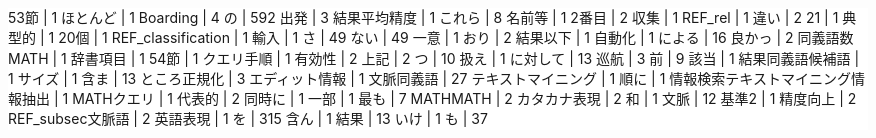 53節 | 1
ほとんど | 1
Boarding | 4
の | 592
出発 | 3
結果平均精度 | 1
これら | 8
名前等 | 1
2番目 | 2
収集 | 1
REF_rel | 1
違い | 2
21 | 1
典型的 | 1
20個 | 1
REF_classification | 1
輸入 | 1
さ | 49
ない | 49
一意 | 1
おり | 2
結果以下 | 1
自動化 | 1
による | 16
良かっ | 2
同義語数MATH | 1
辞書項目 | 1
54節 | 1
クエリ手順 | 1
有効性 | 2
上記 | 2
つ | 10
扱え | 1
に対して | 13
巡航 | 3
前 | 9
該当 | 1
結果同義語候補語 | 1
サイズ | 1
含ま | 13
ところ正規化 | 3
エディット情報 | 1
文脈同義語 | 27
テキストマイニング | 1
順に | 1
情報検索テキストマイニング情報抽出 | 1
MATHクエリ | 1
代表的 | 2
同時に | 1
一部 | 1
最も | 7
MATHMATH | 2
カタカナ表現 | 2
和 | 1
文脈 | 12
基準2 | 1
精度向上 | 2
REF_subsec文脈語 | 2
英語表現 | 1
を | 315
含ん | 1
結果 | 13
いけ | 1
も | 37